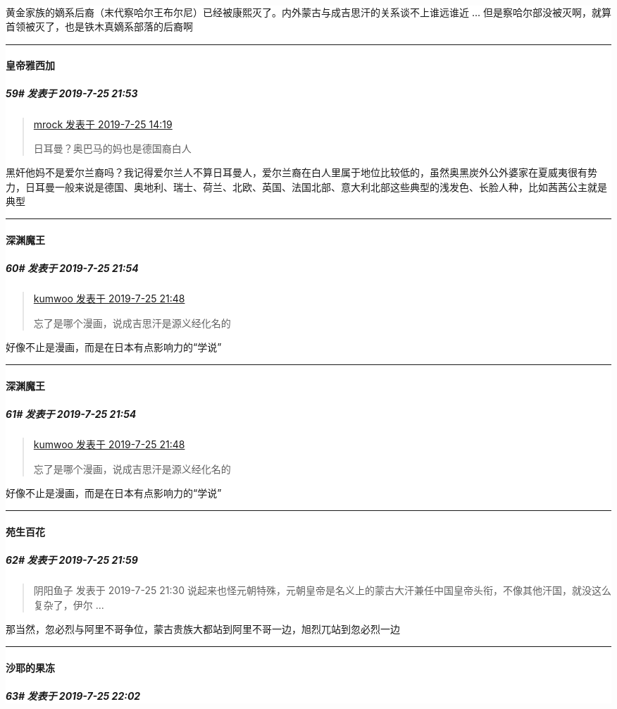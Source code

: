 黄金家族的嫡系后裔（末代察哈尔王布尔尼）已经被康熙灭了。内外蒙古与成吉思汗的关系谈不上谁远谁近 ...</blockquote>
但是察哈尔部没被灭啊，就算首领被灭了，也是铁木真嫡系部落的后裔啊


-----

####  皇帝雅西加  
##### 59#       发表于 2019-7-25 21:53


<blockquote><a href="httphttps://bbs.saraba1st.com/2b/forum.php?mod=redirect&amp;goto=findpost&amp;pid=44660686&amp;ptid=1849127" target="_blank">mrock 发表于 2019-7-25 14:19</a>

日耳曼？奥巴马的妈也是德国裔白人</blockquote>
黑奸他妈不是爱尔兰裔吗？我记得爱尔兰人不算日耳曼人，爱尔兰裔在白人里属于地位比较低的，虽然奥黑炭外公外婆家在夏威夷很有势力，日耳曼一般来说是德国、奥地利、瑞士、荷兰、北欧、英国、法国北部、意大利北部这些典型的浅发色、长脸人种，比如茜茜公主就是典型


-----

####  深渊魔王  
##### 60#       发表于 2019-7-25 21:54


<blockquote><a href="httphttps://bbs.saraba1st.com/2b/forum.php?mod=redirect&amp;goto=findpost&amp;pid=44660989&amp;ptid=1849127" target="_blank">kumwoo 发表于 2019-7-25 21:48</a>

忘了是哪个漫画，说成吉思汗是源义经化名的</blockquote>
好像不止是漫画，而是在日本有点影响力的“学说”


-----

####  深渊魔王  
##### 61#       发表于 2019-7-25 21:54


<blockquote><a href="httphttps://bbs.saraba1st.com/2b/forum.php?mod=redirect&amp;goto=findpost&amp;pid=44660989&amp;ptid=1849127" target="_blank">kumwoo 发表于 2019-7-25 21:48</a>

忘了是哪个漫画，说成吉思汗是源义经化名的</blockquote>
好像不止是漫画，而是在日本有点影响力的“学说”


-----

####  苑生百花  
##### 62#       发表于 2019-7-25 21:59


<blockquote>阴阳鱼子 发表于 2019-7-25 21:30
说起来也怪元朝特殊，元朝皇帝是名义上的蒙古大汗兼任中国皇帝头衔，不像其他汗国，就没这么复杂了，伊尔 ...</blockquote>
那当然，忽必烈与阿里不哥争位，蒙古贵族大都站到阿里不哥一边，旭烈兀站到忽必烈一边


-----

####  沙耶的果冻  
##### 63#       发表于 2019-7-25 22:02
